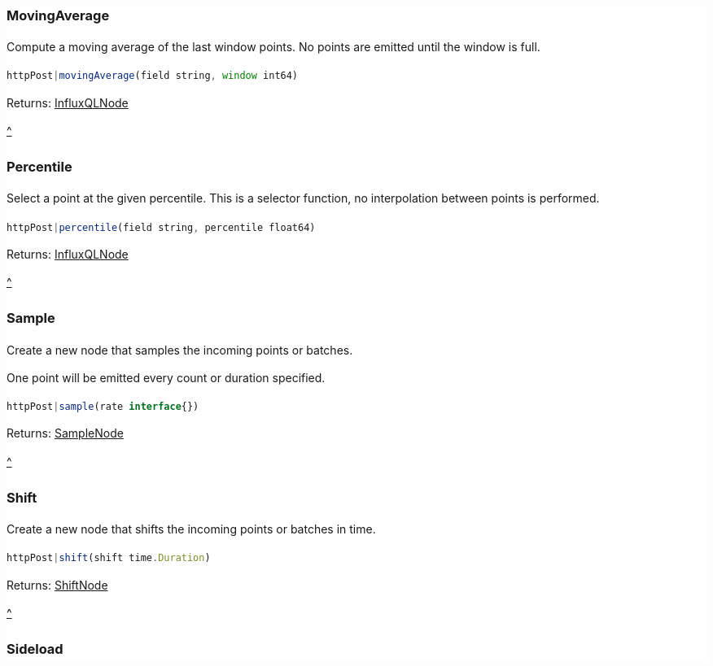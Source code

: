 ### MovingAverage

Compute a moving average of the last window points.
No points are emitted until the window is full.


```javascript
httpPost|movingAverage(field string, window int64)
```

Returns: [InfluxQLNode](/kapacitor/v1.4/nodes/influx_q_l_node/)

<a href="javascript:document.getElementsByClassName('article')[0].scrollIntoView();" title="top">^</a>

### Percentile

Select a point at the given percentile. This is a selector function, no interpolation between points is performed.


```javascript
httpPost|percentile(field string, percentile float64)
```

Returns: [InfluxQLNode](/kapacitor/v1.4/nodes/influx_q_l_node/)

<a href="javascript:document.getElementsByClassName('article')[0].scrollIntoView();" title="top">^</a>

### Sample

Create a new node that samples the incoming points or batches.

One point will be emitted every count or duration specified.


```javascript
httpPost|sample(rate interface{})
```

Returns: [SampleNode](/kapacitor/v1.4/nodes/sample_node/)

<a href="javascript:document.getElementsByClassName('article')[0].scrollIntoView();" title="top">^</a>

### Shift

Create a new node that shifts the incoming points or batches in time.


```javascript
httpPost|shift(shift time.Duration)
```

Returns: [ShiftNode](/kapacitor/v1.4/nodes/shift_node/)

<a href="javascript:document.getElementsByClassName('article')[0].scrollIntoView();" title="top">^</a>

### Sideload
